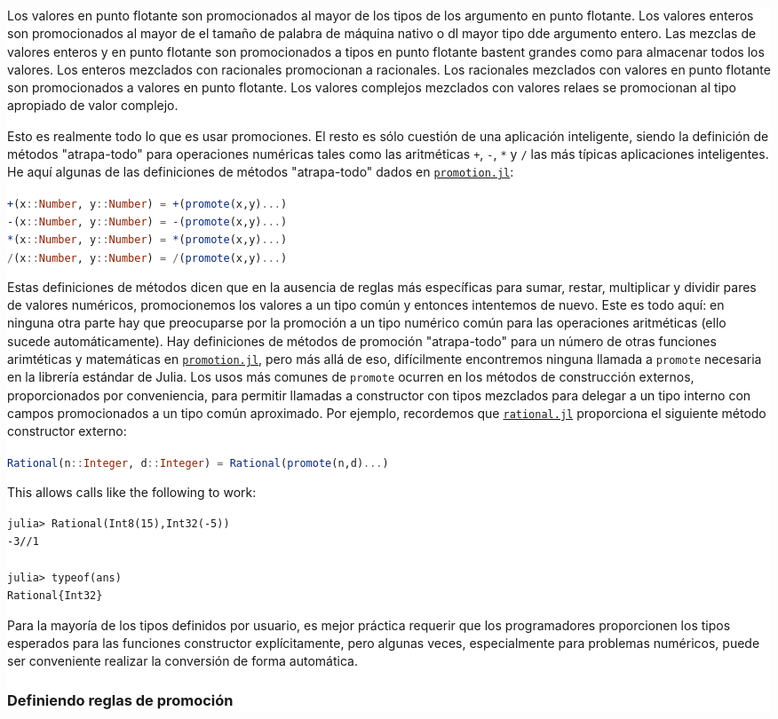 Los valores en punto flotante son promocionados al mayor de los tipos de los argumento en punto flotante. Los valores enteros son promocionados al mayor de el tamaño de palabra de máquina nativo o dl mayor tipo dde argumento entero. Las mezclas de valores enteros y en punto flotante son promocionados a tipos en punto flotante bastent grandes como para almacenar todos los valores. Los enteros mezclados con racionales promocionan a racionales. Los racionales mezclados con valores en punto flotante son promocionados a valores en punto flotante. Los valores complejos mezclados con valores relaes se promocionan al tipo apropiado de valor complejo.

Esto es realmente todo lo que es usar promociones. El resto es sólo cuestión de una aplicación inteligente, siendo la definición de métodos "atrapa-todo" para operaciones numéricas tales como las aritméticas `+`, `-`, `*` y `/` las más típicas aplicaciones inteligentes. He aquí algunas de las definiciones de métodos "atrapa-todo" dados en [`promotion.jl`](https://github.com/JuliaLang/julia/blob/master/base/promotion.jl):

```julia
+(x::Number, y::Number) = +(promote(x,y)...)
-(x::Number, y::Number) = -(promote(x,y)...)
*(x::Number, y::Number) = *(promote(x,y)...)
/(x::Number, y::Number) = /(promote(x,y)...)
```

Estas definiciones de métodos dicen que en la ausencia de reglas más específicas para sumar, restar, multiplicar y dividir pares de valores numéricos, promocionemos los valores a un tipo común y entonces intentemos de nuevo. Este es todo aquí: en ninguna otra parte hay que preocuparse por la promoción a un tipo numérico común para las operaciones aritméticas (ello sucede automáticamente). Hay definiciones de métodos de promoción "atrapa-todo" para un número de otras funciones arimtéticas y matemáticas en [`promotion.jl`](https://github.com/JuliaLang/julia/blob/master/base/promotion.jl), pero más allá de eso, difícilmente encontremos ninguna llamada a `promote` necesaria en la librería estándar de Julia. Los usos más comunes de `promote` ocurren en los métodos de construcción externos, proporcionados por conveniencia, para permitir llamadas a constructor con tipos mezclados para delegar a un tipo interno con campos promocionados a un  tipo común aproximado. Por ejemplo, recordemos que [`rational.jl`](https://github.com/JuliaLang/julia/blob/master/base/rational.jl) proporciona el siguiente método constructor externo:

```julia
Rational(n::Integer, d::Integer) = Rational(promote(n,d)...)
```

This allows calls like the following to work:

```jldoctest
julia> Rational(Int8(15),Int32(-5))
-3//1

julia> typeof(ans)
Rational{Int32}
```

Para la mayoría de los tipos definidos por usuario, es mejor práctica requerir que los programadores proporcionen los tipos esperados para las funciones constructor explícitamente, pero algunas veces, especialmente para problemas numéricos, puede ser conveniente realizar la conversión de forma automática.

### Definiendo reglas de promoción

